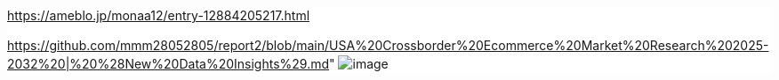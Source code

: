 <a href=https://ameblo.jp/monaa12/entry-12884205217.html>https://ameblo.jp/monaa12/entry-12884205217.html</a>

<a href=https://github.com/mmm28052805/report2/blob/main/USA%20Crossborder%20Ecommerce%20Market%20Research%202025-2032%20|%20%28New%20Data%20Insights%29.md>https://github.com/mmm28052805/report2/blob/main/USA%20Crossborder%20Ecommerce%20Market%20Research%202025-2032%20|%20%28New%20Data%20Insights%29.md</a>"
![image](https://github.com/user-attachments/assets/d630254a-7913-4bb0-8e5a-3c4f10fdf50a)
